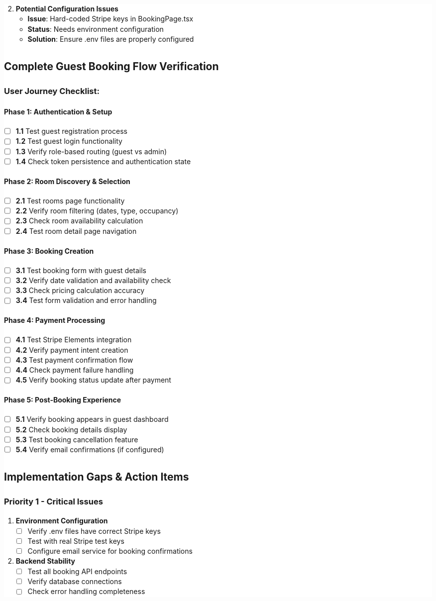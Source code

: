 2. **Potential Configuration Issues**
   - **Issue**: Hard-coded Stripe keys in BookingPage.tsx
   - **Status**: Needs environment configuration
   - **Solution**: Ensure .env files are properly configured

## Complete Guest Booking Flow Verification

### User Journey Checklist:

#### Phase 1: Authentication & Setup
- [ ] **1.1** Test guest registration process
- [ ] **1.2** Test guest login functionality  
- [ ] **1.3** Verify role-based routing (guest vs admin)
- [ ] **1.4** Check token persistence and authentication state

#### Phase 2: Room Discovery & Selection
- [ ] **2.1** Test rooms page functionality
- [ ] **2.2** Verify room filtering (dates, type, occupancy)
- [ ] **2.3** Check room availability calculation
- [ ] **2.4** Test room detail page navigation

#### Phase 3: Booking Creation
- [ ] **3.1** Test booking form with guest details
- [ ] **3.2** Verify date validation and availability check
- [ ] **3.3** Check pricing calculation accuracy
- [ ] **3.4** Test form validation and error handling

#### Phase 4: Payment Processing
- [ ] **4.1** Test Stripe Elements integration
- [ ] **4.2** Verify payment intent creation
- [ ] **4.3** Test payment confirmation flow
- [ ] **4.4** Check payment failure handling
- [ ] **4.5** Verify booking status update after payment

#### Phase 5: Post-Booking Experience
- [ ] **5.1** Verify booking appears in guest dashboard
- [ ] **5.2** Check booking details display
- [ ] **5.3** Test booking cancellation feature
- [ ] **5.4** Verify email confirmations (if configured)

## Implementation Gaps & Action Items

### Priority 1 - Critical Issues
1. **Environment Configuration**
   - [ ] Verify .env files have correct Stripe keys
   - [ ] Test with real Stripe test keys
   - [ ] Configure email service for booking confirmations

2. **Backend Stability**
   - [ ] Test all booking API endpoints
   - [ ] Verify database connections
   - [ ] Check error handling completeness
